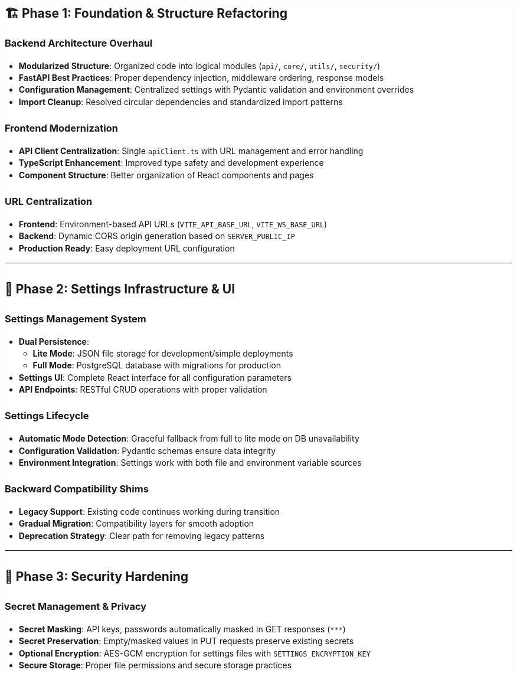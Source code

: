
## 🏗️ Phase 1: Foundation & Structure Refactoring

### Backend Architecture Overhaul
- **Modularized Structure**: Organized code into logical modules (`api/`, `core/`, `utils/`, `security/`)
- **FastAPI Best Practices**: Proper dependency injection, middleware ordering, response models
- **Configuration Management**: Centralized settings with Pydantic validation and environment overrides
- **Import Cleanup**: Resolved circular dependencies and standardized import patterns

### Frontend Modernization  
- **API Client Centralization**: Single `apiClient.ts` with URL management and error handling
- **TypeScript Enhancement**: Improved type safety and development experience
- **Component Structure**: Better organization of React components and pages

### URL Centralization
- **Frontend**: Environment-based API URLs (`VITE_API_BASE_URL`, `VITE_WS_BASE_URL`)
- **Backend**: Dynamic CORS origin generation based on `SERVER_PUBLIC_IP`
- **Production Ready**: Easy deployment URL configuration

---

## 🔧 Phase 2: Settings Infrastructure & UI

### Settings Management System
- **Dual Persistence**: 
  - **Lite Mode**: JSON file storage for development/simple deployments
  - **Full Mode**: PostgreSQL database with migrations for production
- **Settings UI**: Complete React interface for all configuration parameters
- **API Endpoints**: RESTful CRUD operations with proper validation

### Settings Lifecycle
- **Automatic Mode Detection**: Graceful fallback from full to lite mode on DB unavailability
- **Configuration Validation**: Pydantic schemas ensure data integrity
- **Environment Integration**: Settings work with both file and environment variable sources

### Backward Compatibility Shims
- **Legacy Support**: Existing code continues working during transition
- **Gradual Migration**: Compatibility layers for smooth adoption
- **Deprecation Strategy**: Clear path for removing legacy patterns

---

## 🔐 Phase 3: Security Hardening

### Secret Management & Privacy
- **Secret Masking**: API keys, passwords automatically masked in GET responses (`***`)
- **Secret Preservation**: Empty/masked values in PUT requests preserve existing secrets
- **Optional Encryption**: AES-GCM encryption for settings files with `SETTINGS_ENCRYPTION_KEY`
- **Secure Storage**: Proper file permissions and secure storage practices

